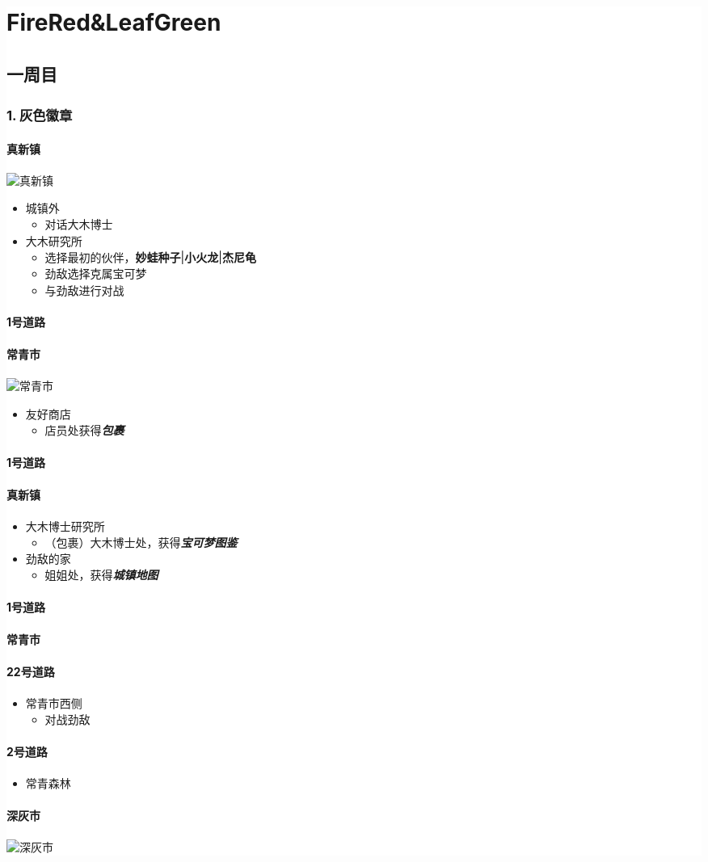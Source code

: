# FireRed&LeafGreen

## 一周目

### 1. 灰色徽章

#### 真新镇

![真新镇](/assets/images/pokemon/关都地区/真新镇_FRLG.png)

- 城镇外
  - 对话大木博士
- 大木研究所
  - 选择最初的伙伴，**妙蛙种子**|**小火龙**|**杰尼龟**
  - 劲敌选择克属宝可梦
  - 与劲敌进行对战

#### 1号道路

#### 常青市

![常青市](/assets/images/pokemon/关都地区/常青市_FRLG.png)

- 友好商店
  - 店员处获得***包裹***

#### 1号道路

#### 真新镇

- 大木博士研究所
  - （包裹）大木博士处，获得***宝可梦图鉴***
- 劲敌的家
  - 姐姐处，获得***城镇地图***

#### 1号道路

#### 常青市

#### 22号道路

- 常青市西侧
  - 对战劲敌

#### 2号道路

- 常青森林

#### 深灰市

![深灰市](/assets/images/pokemon/关都地区/深灰市_FRLG.png)
